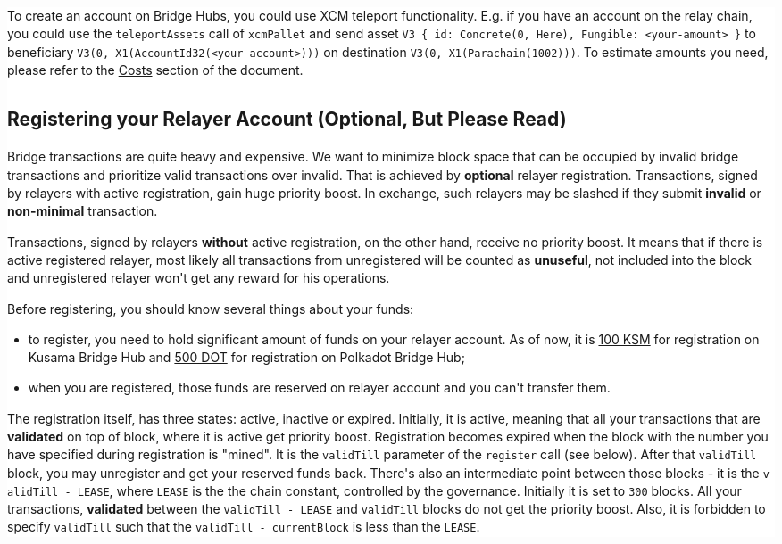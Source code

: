 To create an account on Bridge Hubs, you could use XCM teleport functionality. E.g. if you have an account on
the relay chain, you could use the `teleportAssets` call of `xcmPallet` and send asset
`V3 { id: Concrete(0, Here), Fungible: <your-amount> }` to beneficiary `V3(0, X1(AccountId32(<your-account>)))`
on destination `V3(0, X1(Parachain(1002)))`. To estimate amounts you need, please refer to the [Costs](#costs)
section of the document.

## Registering your Relayer Account (Optional, But Please Read)

Bridge transactions are quite heavy and expensive. We want to minimize block space that can be occupied by
invalid bridge transactions and prioritize valid transactions over invalid. That is achieved by **optional**
relayer registration. Transactions, signed by relayers with active registration, gain huge priority boost.
In exchange, such relayers may be slashed if they submit **invalid** or **non-minimal** transaction.

Transactions, signed by relayers **without** active registration, on the other hand, receive no priority
boost. It means that if there is active registered relayer, most likely all transactions from unregistered
will be counted as **unuseful**, not included into the block and unregistered relayer won't get any reward
for his operations.

Before registering, you should know several things about your funds:

- to register, you need to hold significant amount of funds on your relayer account. As of now, it is
  [100 KSM](https://github.com/polkadot-fellows/runtimes/blob/9ce1bbbbcd7843b3c76ba4d43c036bc311959e9f/system-parachains/bridge-hubs/bridge-hub-kusama/src/bridge_to_polkadot_config.rs#L71C14-L71C43)
  for registration on Kusama Bridge Hub and
  [500 DOT](https://github.com/polkadot-fellows/runtimes/blob/9ce1bbbbcd7843b3c76ba4d43c036bc311959e9f/system-parachains/bridge-hubs/bridge-hub-polkadot/src/bridge_to_kusama_config.rs#L71C14-L71C43)
  for registration on Polkadot Bridge Hub;

- when you are registered, those funds are reserved on relayer account and you can't transfer them.

The registration itself, has three states: active, inactive or expired. Initially, it is active, meaning that all
your transactions that are **validated** on top of block, where it is active get priority boost. Registration
becomes expired when the block with the number you have specified during registration is "mined". It is the
`validTill` parameter of the `register` call (see below). After that `validTill` block, you may unregister and get
your reserved funds back. There's also an intermediate point between those blocks - it is the `validTill - LEASE`,
where `LEASE` is the the chain constant, controlled by the governance. Initially it is set to `300` blocks.
All your transactions, **validated** between the `validTill - LEASE` and `validTill` blocks do not get the
priority boost. Also, it is forbidden to specify `validTill` such that the `validTill - currentBlock` is less
than the `LEASE`.
